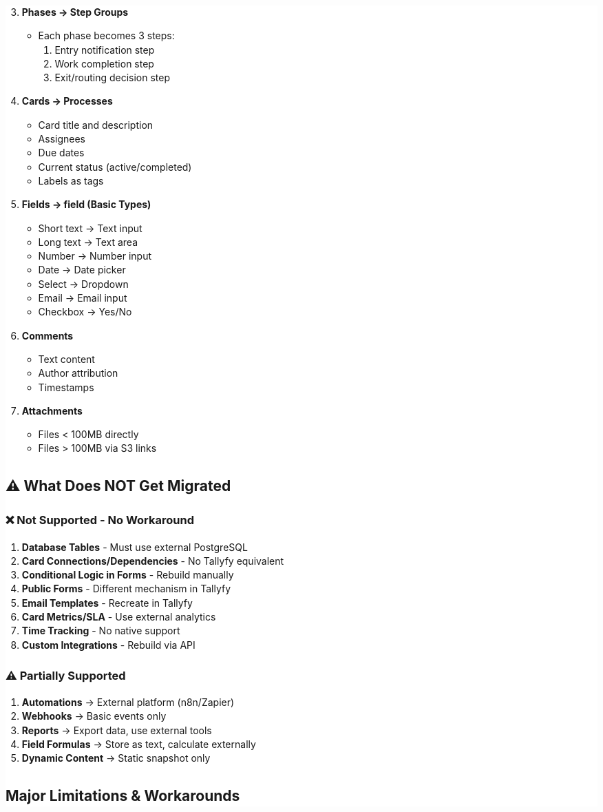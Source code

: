 3. **Phases → Step Groups**
   - Each phase becomes 3 steps:
     1. Entry notification step
     2. Work completion step
     3. Exit/routing decision step

4. **Cards → Processes**
   - Card title and description
   - Assignees
   - Due dates
   - Current status (active/completed)
   - Labels as tags

5. **Fields → field (Basic Types)**
   - Short text → Text input
   - Long text → Text area
   - Number → Number input
   - Date → Date picker
   - Select → Dropdown
   - Email → Email input
   - Checkbox → Yes/No

6. **Comments**
   - Text content
   - Author attribution
   - Timestamps

7. **Attachments**
   - Files < 100MB directly
   - Files > 100MB via S3 links

## ⚠️ What Does NOT Get Migrated

### ❌ Not Supported - No Workaround

1. **Database Tables** - Must use external PostgreSQL
2. **Card Connections/Dependencies** - No Tallyfy equivalent
3. **Conditional Logic in Forms** - Rebuild manually
4. **Public Forms** - Different mechanism in Tallyfy
5. **Email Templates** - Recreate in Tallyfy
6. **Card Metrics/SLA** - Use external analytics
7. **Time Tracking** - No native support
8. **Custom Integrations** - Rebuild via API

### ⚠️ Partially Supported

1. **Automations** → External platform (n8n/Zapier)
2. **Webhooks** → Basic events only
3. **Reports** → Export data, use external tools
4. **Field Formulas** → Store as text, calculate externally
5. **Dynamic Content** → Static snapshot only

## Major Limitations & Workarounds
